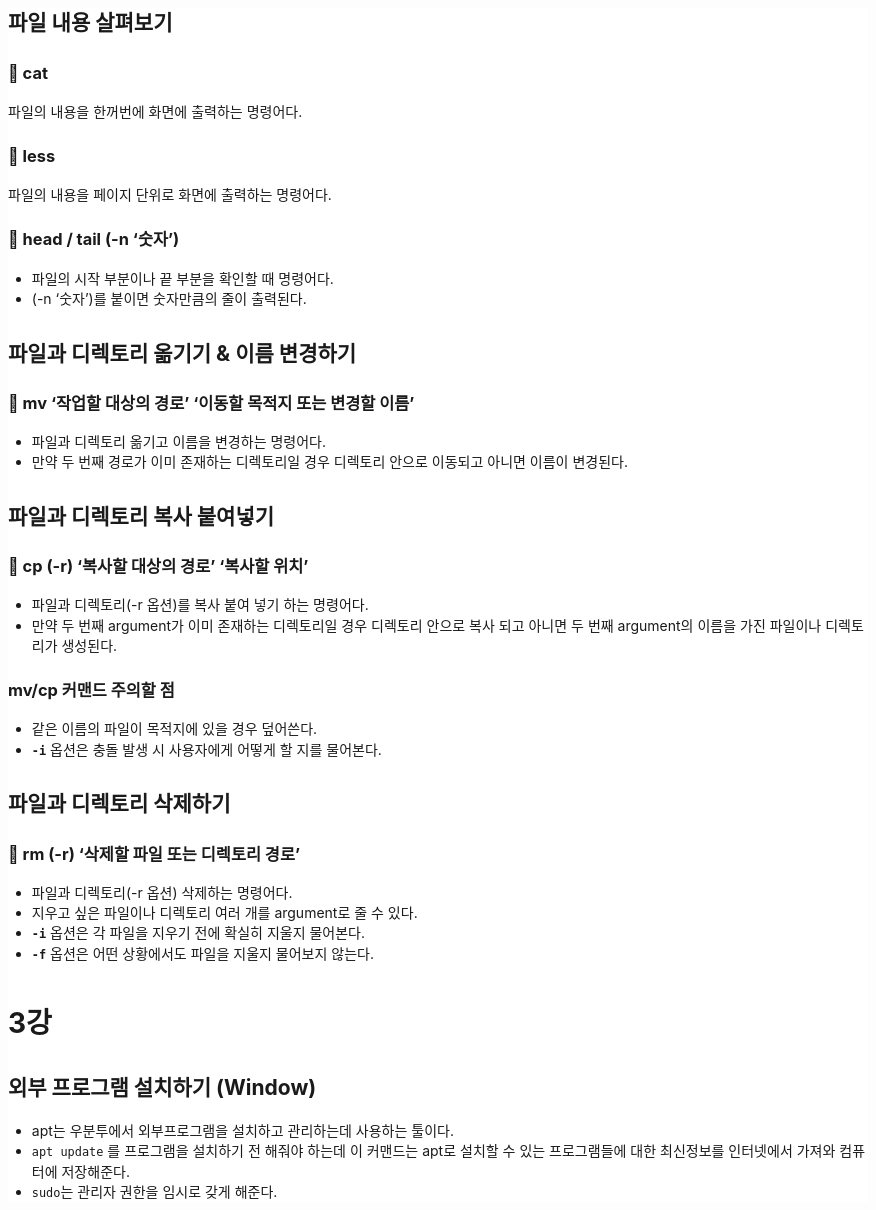 ## 파일 내용 살펴보기

### 🌟 cat

파일의 내용을 한꺼번에 화면에 출력하는 명령어다.

### 🌟 less

파일의 내용을 페이지 단위로 화면에 출력하는 명령어다.

### 🌟 head / tail (-n ‘숫자’)

- 파일의 시작 부분이나 끝 부분을 확인할 때 명령어다.
- (-n ‘숫자’)를 붙이면 숫자만큼의 줄이 출력된다.

## 파일과 디렉토리 옮기기 & 이름 변경하기

### 🌟 mv ‘작업할 대상의 경로’ ‘이동할 목적지 또는 변경할 이름’

- 파일과 디렉토리 옮기고 이름을 변경하는 명령어다.
- 만약 두 번째 경로가 이미 존재하는 디렉토리일 경우 디렉토리 안으로 이동되고 아니면 이름이 변경된다.

## 파일과 디렉토리 복사 붙여넣기

### 🌟 cp (-r) ‘복사할 대상의 경로’ ‘복사할 위치’

- 파일과 디렉토리(-r 옵션)를 복사 붙여 넣기 하는 명령어다.
- 만약 두 번째 argument가 이미 존재하는 디렉토리일 경우 디렉토리 안으로 복사 되고 아니면 두 번째 argument의 이름을 가진 파일이나 디렉토리가 생성된다.

### mv/cp 커맨드 주의할 점

- 같은 이름의 파일이 목적지에 있을 경우 덮어쓴다.
- **`-i`**  옵션은 충돌 발생 시 사용자에게 어떻게 할 지를 물어본다.

## 파일과 디렉토리 삭제하기

### 🌟 rm (-r) ‘삭제할 파일 또는 디렉토리 경로’

- 파일과 디렉토리(-r 옵션) 삭제하는 명령어다.
- 지우고 싶은 파일이나 디렉토리 여러 개를 argument로 줄 수 있다.
- **`-i`**  옵션은 각 파일을 지우기 전에 확실히 지울지 물어본다.
- **`-f`**  옵션은 어떤 상황에서도 파일을 지울지 물어보지 않는다.

# 3강

## 외부 프로그램 설치하기 (Window)

- apt는 우분투에서 외부프로그램을 설치하고 관리하는데 사용하는 툴이다.
- `apt update` 를 프로그램을 설치하기 전 해줘야 하는데 이 커맨드는 apt로 설치할 수 있는 프로그램들에 대한 최신정보를 인터넷에서 가져와 컴퓨터에 저장해준다.
- `sudo`는 관리자 권한을 임시로 갖게 해준다.
